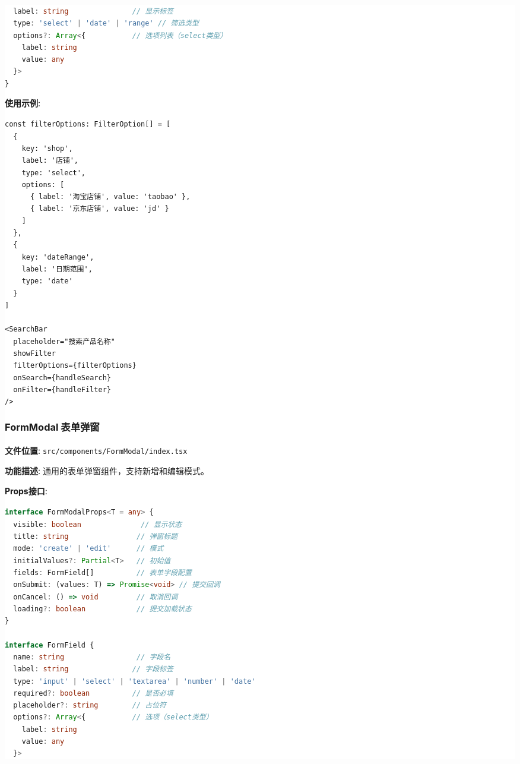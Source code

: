 ```typescript
  label: string               // 显示标签
  type: 'select' | 'date' | 'range' // 筛选类型
  options?: Array<{           // 选项列表（select类型）
    label: string
    value: any
  }>
}
```

**使用示例**:
```tsx
const filterOptions: FilterOption[] = [
  {
    key: 'shop',
    label: '店铺',
    type: 'select',
    options: [
      { label: '淘宝店铺', value: 'taobao' },
      { label: '京东店铺', value: 'jd' }
    ]
  },
  {
    key: 'dateRange',
    label: '日期范围',
    type: 'date'
  }
]

<SearchBar
  placeholder="搜索产品名称"
  showFilter
  filterOptions={filterOptions}
  onSearch={handleSearch}
  onFilter={handleFilter}
/>
```

### FormModal 表单弹窗
**文件位置**: `src/components/FormModal/index.tsx`

**功能描述**: 通用的表单弹窗组件，支持新增和编辑模式。

**Props接口**:
```typescript
interface FormModalProps<T = any> {
  visible: boolean              // 显示状态
  title: string                // 弹窗标题
  mode: 'create' | 'edit'      // 模式
  initialValues?: Partial<T>   // 初始值
  fields: FormField[]          // 表单字段配置
  onSubmit: (values: T) => Promise<void> // 提交回调
  onCancel: () => void         // 取消回调
  loading?: boolean            // 提交加载状态
}

interface FormField {
  name: string                 // 字段名
  label: string               // 字段标签
  type: 'input' | 'select' | 'textarea' | 'number' | 'date'
  required?: boolean          // 是否必填
  placeholder?: string        // 占位符
  options?: Array<{           // 选项（select类型）
    label: string
    value: any
  }>
```
